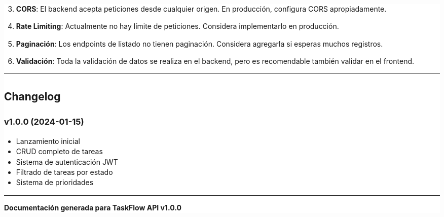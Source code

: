 3. **CORS**: El backend acepta peticiones desde cualquier origen. En producción, configura CORS apropiadamente.

4. **Rate Limiting**: Actualmente no hay límite de peticiones. Considera implementarlo en producción.

5. **Paginación**: Los endpoints de listado no tienen paginación. Considera agregarla si esperas muchos registros.

6. **Validación**: Toda la validación de datos se realiza en el backend, pero es recomendable también validar en el frontend.

---

## Changelog

### v1.0.0 (2024-01-15)
- Lanzamiento inicial
- CRUD completo de tareas
- Sistema de autenticación JWT
- Filtrado de tareas por estado
- Sistema de prioridades

---

**Documentación generada para TaskFlow API v1.0.0**
